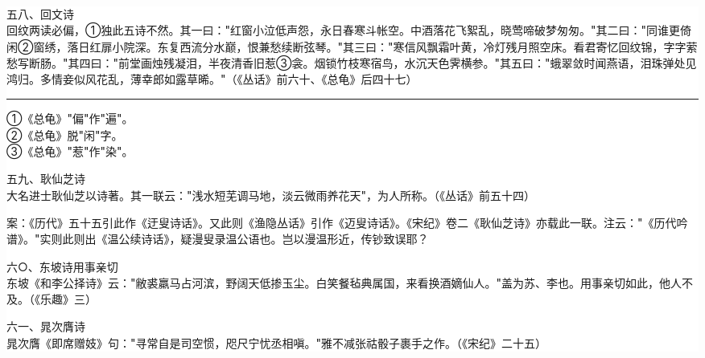 五八、回文诗  
回纹两读必偏，①独此五诗不然。其一曰："红窗小泣低声怨，永日春寒斗帐空。中酒落花飞絮乱，晓莺啼破梦匆匆。"其二曰："同谁更倚闲②窗绣，落日红扉小院深。东复西流分水巅，恨兼愁续断弦琴。"其三曰："寒信风飘霜叶黄，冷灯残月照空床。看君寄忆回纹锦，字字萦愁写断肠。"其四曰："前堂画烛残凝泪，半夜清香旧惹③衾。烟锁竹枝寒宿鸟，水沉天色霁横参。"其五曰："蛾翠敛时闻燕语，泪珠弹处见鸿归。多情妾似风花乱，薄幸郎如露草晞。"（《丛话》前六十、《总龟》后四十七）  
  
----------------  
①《总龟》"偏"作"遍"。  
②《总龟》脱"闲"字。  
③《总龟》"惹"作"染"。  
  
五九、耿仙芝诗  
大名进士耿仙芝以诗著。其一联云："浅水短芜调马地，淡云微雨养花天"，为人所称。（《丛话》前五十四）  
  
案：《历代》五十五引此作《迂叟诗话》。又此则《渔隐丛话》引作《迈叟诗话》。《宋纪》卷二《耿仙芝诗》亦载此一联。注云："《历代吟谱》。"实则此则出《温公续诗话》，疑漫叟录温公语也。岂以漫温形近，传钞致误耶？  
  
六○、东坡诗用事亲切  
东坡《和李公择诗》云："敝裘羸马占河滨，野阔天低掺玉尘。白笑餐毡典属国，来看换酒嫡仙人。"盖为苏、李也。用事亲切如此，他人不及。（《乐趣》三）  
  
六一、晁次膺诗  
晁次膺《即席赠妓》句："寻常自是司空惯，咫尺宁忧丞相嗔。"雅不减张祜骰子裹手之作。（《宋纪》二十五）  
